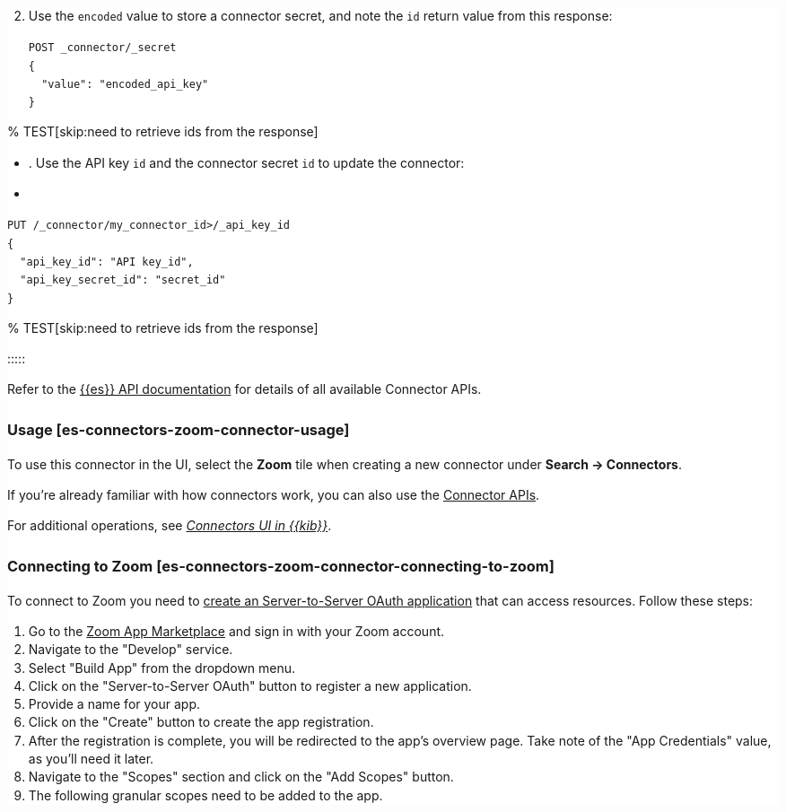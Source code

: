2. Use the `encoded` value to store a connector secret, and note the `id` return value from this response:

    ```console
    POST _connector/_secret
    {
      "value": "encoded_api_key"
    }
    ```


%  TEST[skip:need to retrieve ids from the response]

+ . Use the API key `id` and the connector secret `id` to update the connector:

+

```console
PUT /_connector/my_connector_id>/_api_key_id
{
  "api_key_id": "API key_id",
  "api_key_secret_id": "secret_id"
}
```

%  TEST[skip:need to retrieve ids from the response]

:::::


Refer to the [{{es}} API documentation](https://www.elastic.co/guide/en/elasticsearch/reference/current/connector-apis.html) for details of all available Connector APIs.


### Usage [es-connectors-zoom-connector-usage] 

To use this connector in the UI, select the **Zoom** tile when creating a new connector under **Search → Connectors**.

If you’re already familiar with how connectors work, you can also use the [Connector APIs](https://www.elastic.co/guide/en/elasticsearch/reference/current/connector-apis.html).

For additional operations, see [*Connectors UI in {{kib}}*](es-connectors-usage.md).


### Connecting to Zoom [es-connectors-zoom-connector-connecting-to-zoom] 

To connect to Zoom you need to [create an Server-to-Server OAuth application](https://developers.zoom.us/docs/internal-apps/s2s-oauth/) that can access resources. Follow these steps:

1. Go to the [Zoom App Marketplace](https://marketplace.zoom.us/) and sign in with your Zoom account.
2. Navigate to the "Develop" service.
3. Select "Build App" from the dropdown menu.
4. Click on the "Server-to-Server OAuth" button to register a new application.
5. Provide a name for your app.
6. Click on the "Create" button to create the app registration.
7. After the registration is complete, you will be redirected to the app’s overview page. Take note of the "App Credentials" value, as you’ll need it later.
8. Navigate to the "Scopes" section and click on the "Add Scopes" button.
9. The following granular scopes need to be added to the app.
